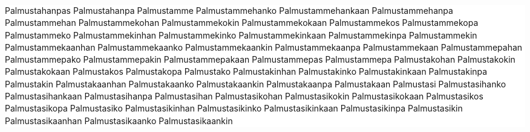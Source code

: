 Palmustahanpas
Palmustahanpa
Palmustamme
Palmustammehanko
Palmustammehankaan
Palmustammehanpa
Palmustammehan
Palmustammekohan
Palmustammekokin
Palmustammekokaan
Palmustammekos
Palmustammekopa
Palmustammeko
Palmustammekinhan
Palmustammekinko
Palmustammekinkaan
Palmustammekinpa
Palmustammekin
Palmustammekaanhan
Palmustammekaanko
Palmustammekaankin
Palmustammekaanpa
Palmustammekaan
Palmustammepahan
Palmustammepako
Palmustammepakin
Palmustammepakaan
Palmustammepas
Palmustammepa
Palmustakohan
Palmustakokin
Palmustakokaan
Palmustakos
Palmustakopa
Palmustako
Palmustakinhan
Palmustakinko
Palmustakinkaan
Palmustakinpa
Palmustakin
Palmustakaanhan
Palmustakaanko
Palmustakaankin
Palmustakaanpa
Palmustakaan
Palmustasi
Palmustasihanko
Palmustasihankaan
Palmustasihanpa
Palmustasihan
Palmustasikohan
Palmustasikokin
Palmustasikokaan
Palmustasikos
Palmustasikopa
Palmustasiko
Palmustasikinhan
Palmustasikinko
Palmustasikinkaan
Palmustasikinpa
Palmustasikin
Palmustasikaanhan
Palmustasikaanko
Palmustasikaankin